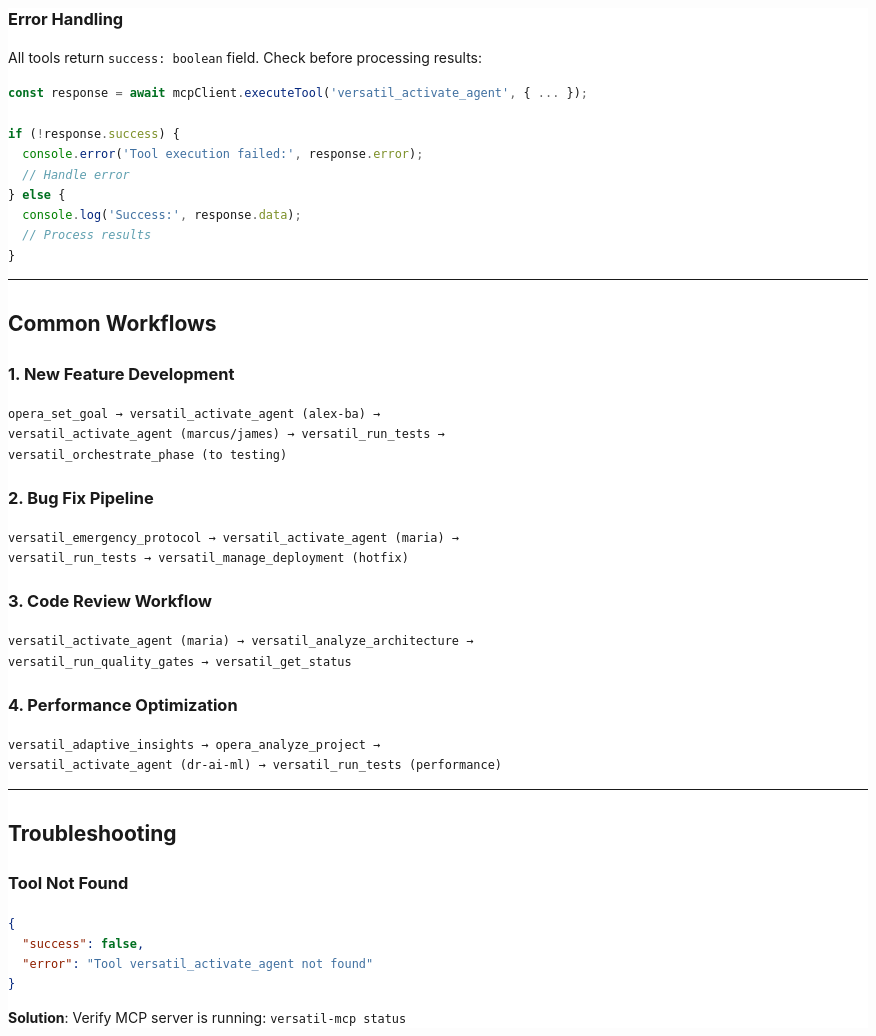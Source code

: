 ### Error Handling

All tools return `success: boolean` field. Check before processing results:

```javascript
const response = await mcpClient.executeTool('versatil_activate_agent', { ... });

if (!response.success) {
  console.error('Tool execution failed:', response.error);
  // Handle error
} else {
  console.log('Success:', response.data);
  // Process results
}
```

---

## Common Workflows

### 1. New Feature Development
```
opera_set_goal → versatil_activate_agent (alex-ba) →
versatil_activate_agent (marcus/james) → versatil_run_tests →
versatil_orchestrate_phase (to testing)
```

### 2. Bug Fix Pipeline
```
versatil_emergency_protocol → versatil_activate_agent (maria) →
versatil_run_tests → versatil_manage_deployment (hotfix)
```

### 3. Code Review Workflow
```
versatil_activate_agent (maria) → versatil_analyze_architecture →
versatil_run_quality_gates → versatil_get_status
```

### 4. Performance Optimization
```
versatil_adaptive_insights → opera_analyze_project →
versatil_activate_agent (dr-ai-ml) → versatil_run_tests (performance)
```

---

## Troubleshooting

### Tool Not Found
```json
{
  "success": false,
  "error": "Tool versatil_activate_agent not found"
}
```
**Solution**: Verify MCP server is running: `versatil-mcp status`
